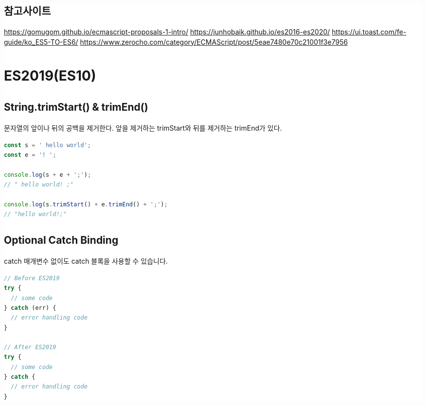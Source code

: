 ## 참고사이트

<a href="https://gomugom.github.io/ecmascript-proposals-1-intro/" target="_blank" style="font-size=30px; color: #4dabf7; text-decoration:underline;">https://gomugom.github.io/ecmascript-proposals-1-intro/</a>
<a href="https://junhobaik.github.io/es2016-es2020/" target="_blank" style="font-size=30px; color: #4dabf7; text-decoration:underline;">https://junhobaik.github.io/es2016-es2020/</a>
<a href="https://ui.toast.com/fe-guide/ko_ES5-TO-ES6/" target="_blank" style="font-size=30px; color: #4dabf7; text-decoration:underline;">https://ui.toast.com/fe-guide/ko_ES5-TO-ES6/</a>
<a href="https://www.zerocho.com/category/ECMAScript/post/5eae7480e70c21001f3e7956" target="_blank" style="font-size=30px; color: #4dabf7; text-decoration:underline;">https://www.zerocho.com/category/ECMAScript/post/5eae7480e70c21001f3e7956</a>

# ES2019(ES10)

## String.trimStart() & trimEnd()

문자열의 앞이나 뒤의 공백을 제거한다.
앞을 제거하는 trimStart와 뒤를 제거하는 trimEnd가 있다.

```javascript
const s = ' hello world';
const e = '! ';

console.log(s + e + ';');
// " hello world! ;"

console.log(s.trimStart() + e.trimEnd() + ';');
// "hello world!;"
```

## Optional Catch Binding

catch 매개변수 없이도 catch 블록을 사용할 수 있습니다.

```javascript
// Before ES2019
try {
  // some code
} catch (err) {
  // error handling code
}

// After ES2019
try {
  // some code
} catch {
  // error handling code
}
```

